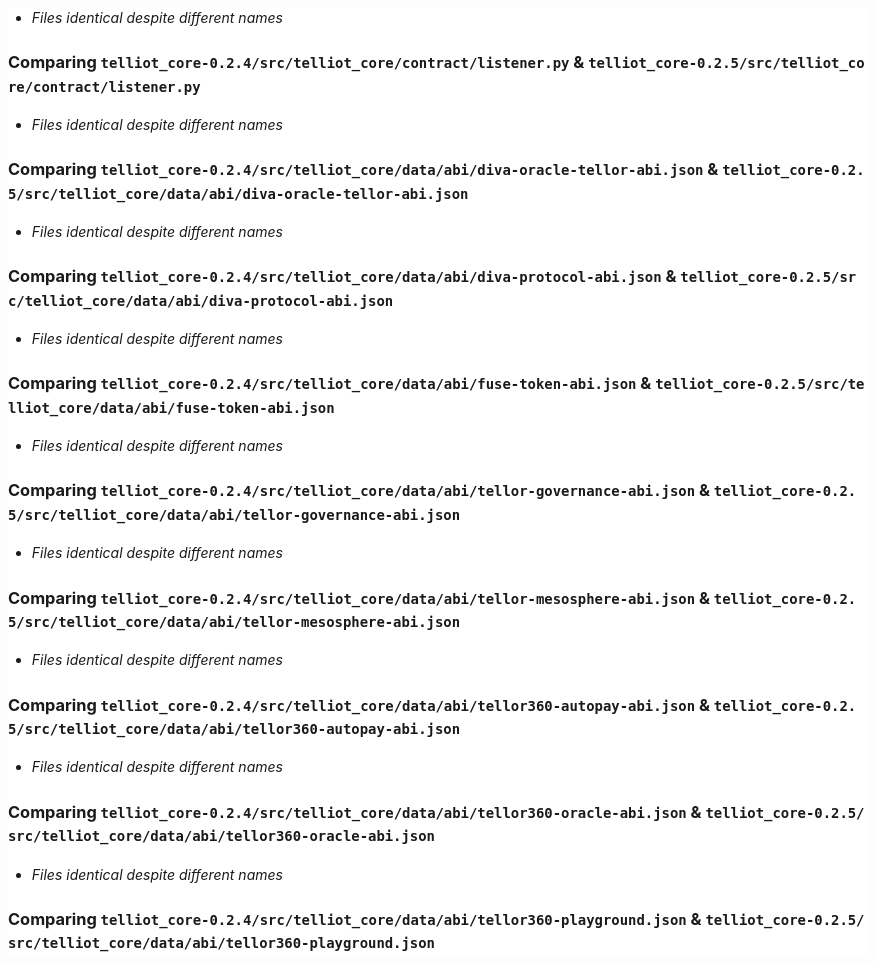  * *Files identical despite different names*

### Comparing `telliot_core-0.2.4/src/telliot_core/contract/listener.py` & `telliot_core-0.2.5/src/telliot_core/contract/listener.py`

 * *Files identical despite different names*

### Comparing `telliot_core-0.2.4/src/telliot_core/data/abi/diva-oracle-tellor-abi.json` & `telliot_core-0.2.5/src/telliot_core/data/abi/diva-oracle-tellor-abi.json`

 * *Files identical despite different names*

### Comparing `telliot_core-0.2.4/src/telliot_core/data/abi/diva-protocol-abi.json` & `telliot_core-0.2.5/src/telliot_core/data/abi/diva-protocol-abi.json`

 * *Files identical despite different names*

### Comparing `telliot_core-0.2.4/src/telliot_core/data/abi/fuse-token-abi.json` & `telliot_core-0.2.5/src/telliot_core/data/abi/fuse-token-abi.json`

 * *Files identical despite different names*

### Comparing `telliot_core-0.2.4/src/telliot_core/data/abi/tellor-governance-abi.json` & `telliot_core-0.2.5/src/telliot_core/data/abi/tellor-governance-abi.json`

 * *Files identical despite different names*

### Comparing `telliot_core-0.2.4/src/telliot_core/data/abi/tellor-mesosphere-abi.json` & `telliot_core-0.2.5/src/telliot_core/data/abi/tellor-mesosphere-abi.json`

 * *Files identical despite different names*

### Comparing `telliot_core-0.2.4/src/telliot_core/data/abi/tellor360-autopay-abi.json` & `telliot_core-0.2.5/src/telliot_core/data/abi/tellor360-autopay-abi.json`

 * *Files identical despite different names*

### Comparing `telliot_core-0.2.4/src/telliot_core/data/abi/tellor360-oracle-abi.json` & `telliot_core-0.2.5/src/telliot_core/data/abi/tellor360-oracle-abi.json`

 * *Files identical despite different names*

### Comparing `telliot_core-0.2.4/src/telliot_core/data/abi/tellor360-playground.json` & `telliot_core-0.2.5/src/telliot_core/data/abi/tellor360-playground.json`
